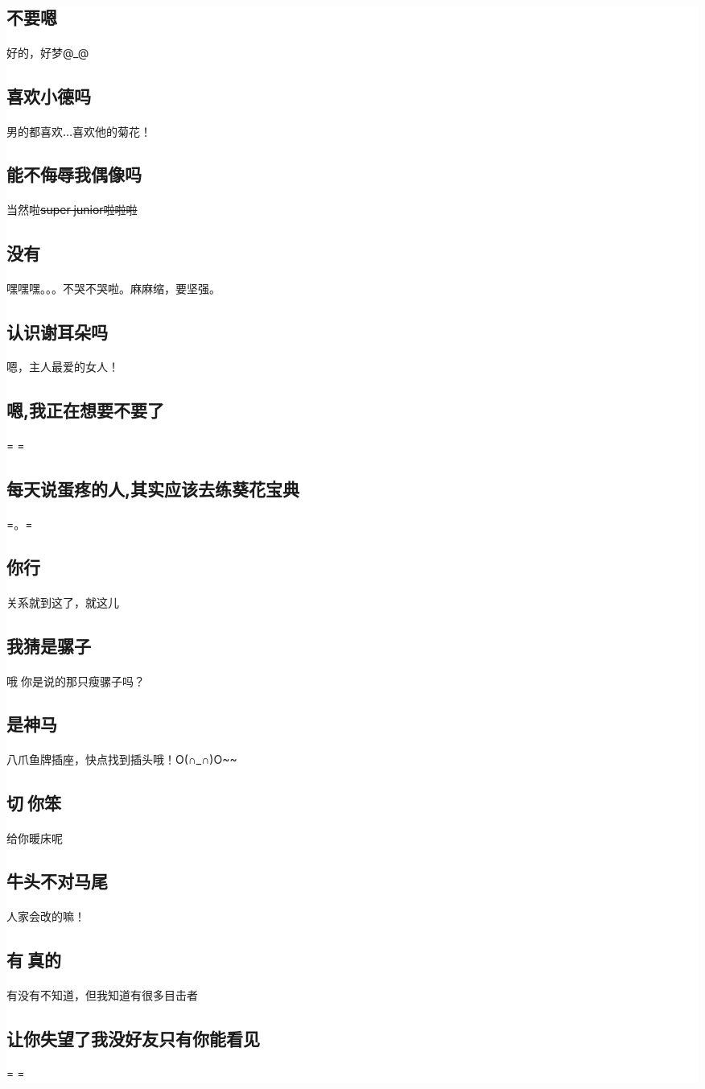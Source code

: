 ## 不要嗯
好的，好梦@_@

## 喜欢小德吗
男的都喜欢…喜欢他的菊花！

## 能不侮辱我偶像吗
当然啦~~super junior啦啦啦~~

## 没有
嘿嘿嘿。。。不哭不哭啦。麻麻缩，要坚强。

## 认识谢耳朵吗
嗯，主人最爱的女人！

## 嗯,我正在想要不要了
= =

## 每天说蛋疼的人,其实应该去练葵花宝典
=。=

## 你行
关系就到这了，就这儿

## 我猜是骡子
哦 你是说的那只瘦骡子吗？

## 是神马
八爪鱼牌插座，快点找到插头哦！O(∩_∩)O~~

## 切  你笨
给你暖床呢

## 牛头不对马尾
人家会改的嘛！

## 有  真的
有没有不知道，但我知道有很多目击者

## 让你失望了我没好友只有你能看见
= =
